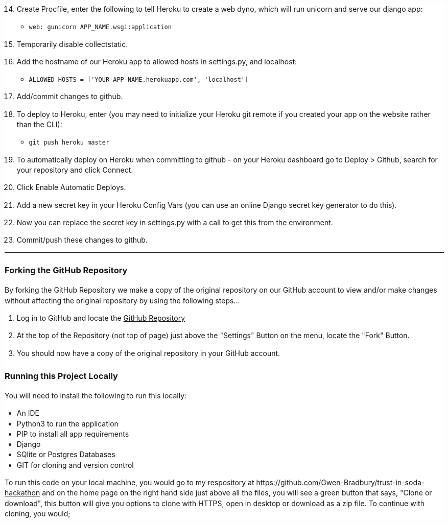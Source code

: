 14.	Create Procfile, enter the following to tell Heroku to create a web dyno, which will run unicorn and serve our django app:
	- ```web: gunicorn APP_NAME.wsgi:application```

15. Temporarily disable collectstatic. 

16.	Add the hostname of our Heroku app to allowed hosts in settings.py, and localhost:
	- ```ALLOWED_HOSTS = ['YOUR-APP-NAME.herokuapp.com', 'localhost']```

17.	Add/commit changes to github.

18.	To deploy to Heroku, enter (you may need to initialize your Heroku git remote if you created your app on the website rather than the CLI):
    - ```git push heroku master```

19.	To automatically deploy on Heroku when committing to github - on your Heroku dashboard go to Deploy > Github, search for your repository and click Connect.

20.	Click Enable Automatic Deploys.

21.	Add a new secret key in your Heroku Config Vars (you can use an online Django secret key generator to do this). 

22.	Now you can replace the secret key in settings.py with a call to get this from the environment.

23.	Commit/push these changes to github.

-----

### Forking the GitHub Repository

By forking the GitHub Repository we make a copy of the original repository on our GitHub account to view and/or make changes without affecting the original 
repository by using the following steps...

1. Log in to GitHub and locate the [GitHub Repository](https://github.com/)

2. At the top of the Repository (not top of page) just above the "Settings" Button on the menu, locate the "Fork" Button.

3. You should now have a copy of the original repository in your GitHub account.

### Running this Project Locally

You will need to install the following to run this locally:

- An IDE 
- Python3 to run the application
- PIP to install all app requirements
- Django
- SQlite or Postgres Databases
- GIT for cloning and version control

To run this code on your local machine, you would go to my respository at
https://github.com/Gwen-Bradbury/trust-in-soda-hackathon and on the home page on the right hand side just above all the files, you will see a green button that says,
"Clone or download", this button will give you options to clone with HTTPS, open in desktop or download as a zip file.
To continue with cloning, you would;
